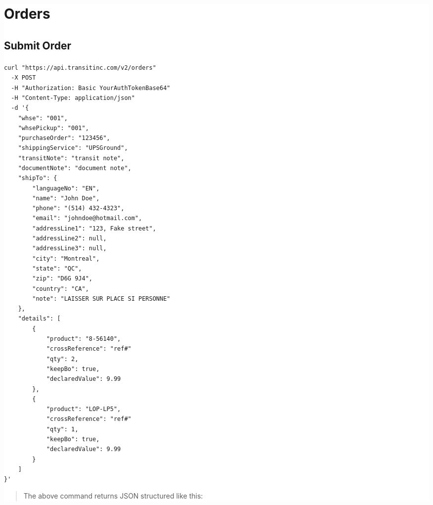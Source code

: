 # Orders

## Submit Order

```shell
curl "https://api.transitinc.com/v2/orders"
  -X POST
  -H "Authorization: Basic YourAuthTokenBase64"
  -H "Content-Type: application/json"
  -d '{
	"whse": "001",
	"whsePickup": "001",
	"purchaseOrder": "123456",
	"shippingService": "UPSGround",
	"transitNote": "transit note",
	"documentNote": "document note",
	"shipTo": {
		"languageNo": "EN",
		"name": "John Doe",
		"phone": "(514) 432-4323",
		"email": "johndoe@hotmail.com",
		"addressLine1": "123, Fake street",
		"addressLine2": null,
		"addressLine3": null,
		"city": "Montreal",
		"state": "QC",
		"zip": "D6G 9J4",
		"country": "CA",
		"note": "LAISSER SUR PLACE SI PERSONNE"
	},
	"details": [
		{
			"product": "8-56140",
			"crossReference": "ref#"
			"qty": 2,
			"keepBo": true,
			"declaredValue": 9.99
		},
		{
			"product": "LOP-LP5",
			"crossReference": "ref#"
			"qty": 1,
			"keepBo": true,
			"declaredValue": 9.99
		}
	]
}'
```

> The above command returns JSON structured like this:
